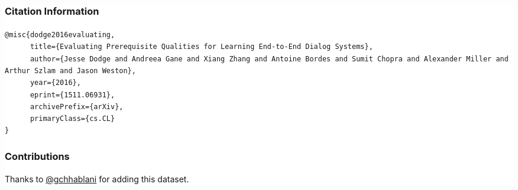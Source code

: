 ### Citation Information

```
@misc{dodge2016evaluating,
      title={Evaluating Prerequisite Qualities for Learning End-to-End Dialog Systems}, 
      author={Jesse Dodge and Andreea Gane and Xiang Zhang and Antoine Bordes and Sumit Chopra and Alexander Miller and Arthur Szlam and Jason Weston},
      year={2016},
      eprint={1511.06931},
      archivePrefix={arXiv},
      primaryClass={cs.CL}
}
```


### Contributions

Thanks to [@gchhablani](https://github.com/gchhablani) for adding this dataset.
